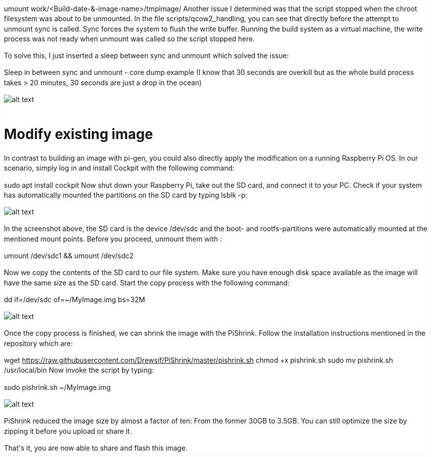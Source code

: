 umount work/<Build-date-&-image-name>/tmpimage/
Another issue I determined was that the script stopped when the chroot filesystem was about to be unmounted. In the file scripts/qcow2_handling, you can see that directly before the attempt to unmount sync is called. Sync forces the system to flush the write buffer. Running the build system as a virtual machine, the write process was not ready when unmount was called so the script stopped here.

To solve this, I just inserted a sleep between sync and unmount which solved the issue:

Sleep in between sync and unmount - core dump example
(I know that 30 seconds are overkill but as the whole build process takes > 20 minutes, 30 seconds are just a drop in the ocean)

![alt text](https://opensource.com/sites/default/files/uploads/1_pi_gen_sleep.png)

# Modify existing image

In contrast to building an image with pi-gen, you could also directly apply the modification on a running Raspberry Pi OS. In our scenario, simply log in and install Cockpit with the following command:

sudo apt install cockpit
Now shut down your Raspberry Pi, take out the SD card, and connect it to your PC. Check if your system has automatically mounted the partitions on the SD card by typing lsblk -p:

![alt text](https://opensource.com/sites/default/files/uploads/pi_gen_lsblk_mounted.png)

In the screenshot above, the SD card is the device /dev/sdc and the boot- and rootfs-partitions were automatically mounted at the mentioned mount points. Before you proceed, unmount them with :

umount /dev/sdc1 && umount /dev/sdc2

Now we copy the contents of the SD card to our file system. Make sure you have enough disk space available as the image will have the same size as the SD card. Start the copy process with the following command:

dd if=/dev/sdc of=~/MyImage.img bs=32M

![alt text](https://opensource.com/sites/default/files/uploads/rpi_image_copy.png)

Once the copy process is finished, we can shrink the image with the PiShrink. Follow the installation instructions mentioned in the repository which are:

wget https://raw.githubusercontent.com/Drewsif/PiShrink/master/pishrink.sh
chmod +x pishrink.sh
sudo mv pishrink.sh /usr/local/bin
Now invoke the script by typing:

sudo pishrink.sh ~/MyImage.img

![alt text](https://opensource.com/sites/default/files/uploads/rpi_pishrink.png)

PiShrink reduced the image size by almost a factor of ten: From the former 30GB to 3.5GB. You can still optimize the size by zipping it before you upload or share it.

That's it, you are now able to share and flash this image.
